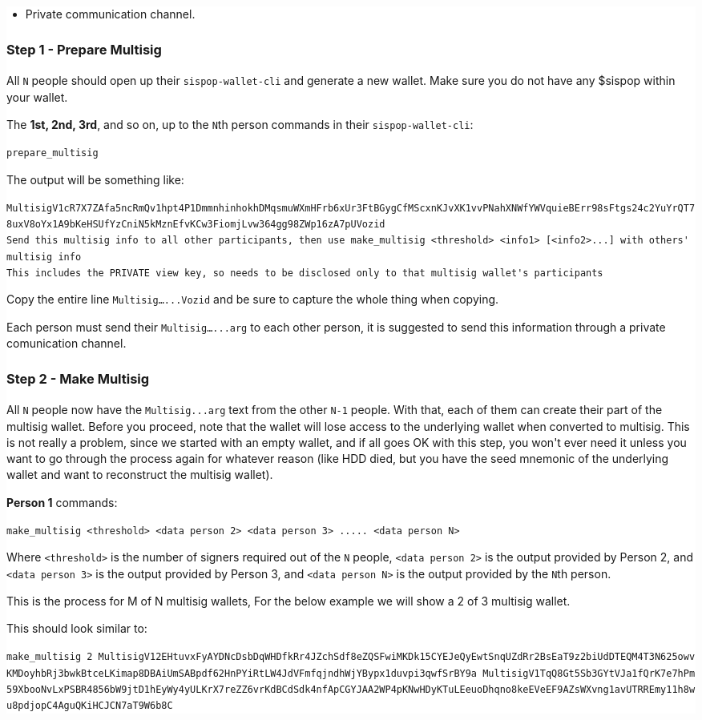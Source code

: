 -   Private communication channel.
    
### Step 1 - Prepare Multisig

All `N` people should open up their `sispop-wallet-cli` and generate a new wallet. Make sure you do not have any $sispop within your wallet.

The **1st, 2nd, 3rd**, and so on, up to the `N`th person commands in their `sispop-wallet-cli`:

```
prepare_multisig
```

The output will be something like:

```
MultisigV1cR7X7ZAfa5ncRmQv1hpt4P1DmmnhinhokhDMqsmuWXmHFrb6xUr3FtBGygCfMScxnKJvXK1vvPNahXNWfYWVquieBErr98sFtgs24c2YuYrQT78uxV8oYx1A9bKeHSUfYzCniN5kMznEfvKCw3FiomjLvw364gg98ZWp16zA7pUVozid  
Send this multisig info to all other participants, then use make_multisig <threshold> <info1> [<info2>...] with others' multisig info  
This includes the PRIVATE view key, so needs to be disclosed only to that multisig wallet's participants
```

Copy the entire line `Multisig…...Vozid` and be sure to capture the whole thing when copying.

Each person must send their `Multisig…...arg` to each other person, it is suggested to send this information through a private comunication channel.

### Step 2 - Make Multisig

All `N` people now have the `Multisig...arg` text from the other `N-1` people. With that, each of them can create their part of the multisig wallet. Before you proceed, note that the wallet will lose access to the underlying wallet when converted to multisig. This is not really a problem, since we started with an empty wallet, and if all goes OK with this step, you won't ever need it unless you want to go through the process again for whatever reason (like HDD died, but you have the seed mnemonic of the underlying wallet and want to reconstruct the multisig wallet).

**Person 1** commands:

```
make_multisig <threshold> <data person 2> <data person 3> ..... <data person N>
```

Where `<threshold>` is the number of signers required out of the `N` people, `<data person 2>` is the output provided by Person 2, and `<data person 3>` is the output provided by Person 3, and `<data person N>` is the output provided by the `N`th person.

This is the process for M of N multisig wallets, For the below example we will show a 2 of 3 multisig wallet.

This should look similar to:

```
make_multisig 2 MultisigV12EHtuvxFyAYDNcDsbDqWHDfkRr4JZchSdf8eZQSFwiMKDk15CYEJeQyEwtSnqUZdRr2BsEaT9z2biUdDTEQM4T3N625owvKMDoyhbRj3bwkBtceLKimap8DBAiUmSABpdf62HnPYiRtLW4JdVFmfqjndhWjYBypx1duvpi3qwfSrBY9a MultisigV1TqQ8Gt5Sb3GYtVJa1fQrK7e7hPm59XbooNvLxPSBR4856bW9jtD1hEyWy4yULKrX7reZZ6vrKdBCdSdk4nfApCGYJAA2WP4pKNwHDyKTuLEeuoDhqno8keEVeEF9AZsWXvng1avUTRREmy11h8wu8pdjopC4AguQKiHCJCN7aT9W6b8C  
```
